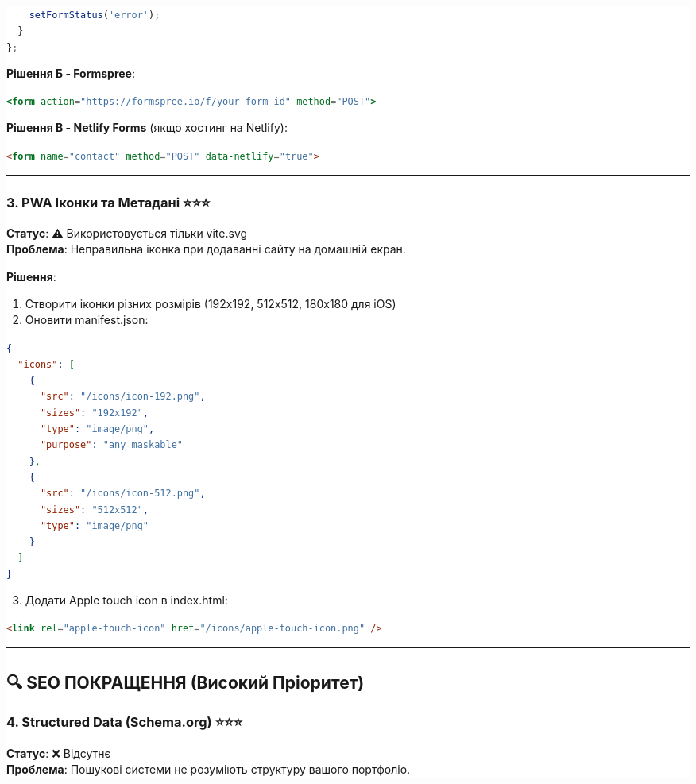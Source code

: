 ```jsx
    setFormStatus('error');
  }
};
```

**Рішення Б - Formspree**:
```jsx
<form action="https://formspree.io/f/your-form-id" method="POST">
```

**Рішення В - Netlify Forms** (якщо хостинг на Netlify):
```html
<form name="contact" method="POST" data-netlify="true">
```

---

### 3. **PWA Іконки та Метадані** ⭐⭐⭐
**Статус**: ⚠️ Використовується тільки vite.svg  
**Проблема**: Неправильна іконка при додаванні сайту на домашній екран.

**Рішення**:
1. Створити іконки різних розмірів (192x192, 512x512, 180x180 для iOS)
2. Оновити manifest.json:

```json
{
  "icons": [
    {
      "src": "/icons/icon-192.png",
      "sizes": "192x192",
      "type": "image/png",
      "purpose": "any maskable"
    },
    {
      "src": "/icons/icon-512.png",
      "sizes": "512x512",
      "type": "image/png"
    }
  ]
}
```

3. Додати Apple touch icon в index.html:
```html
<link rel="apple-touch-icon" href="/icons/apple-touch-icon.png" />
```

---

## 🔍 SEO ПОКРАЩЕННЯ (Високий Пріоритет)

### 4. **Structured Data (Schema.org)** ⭐⭐⭐
**Статус**: ❌ Відсутнє  
**Проблема**: Пошукові системи не розуміють структуру вашого портфоліо.
